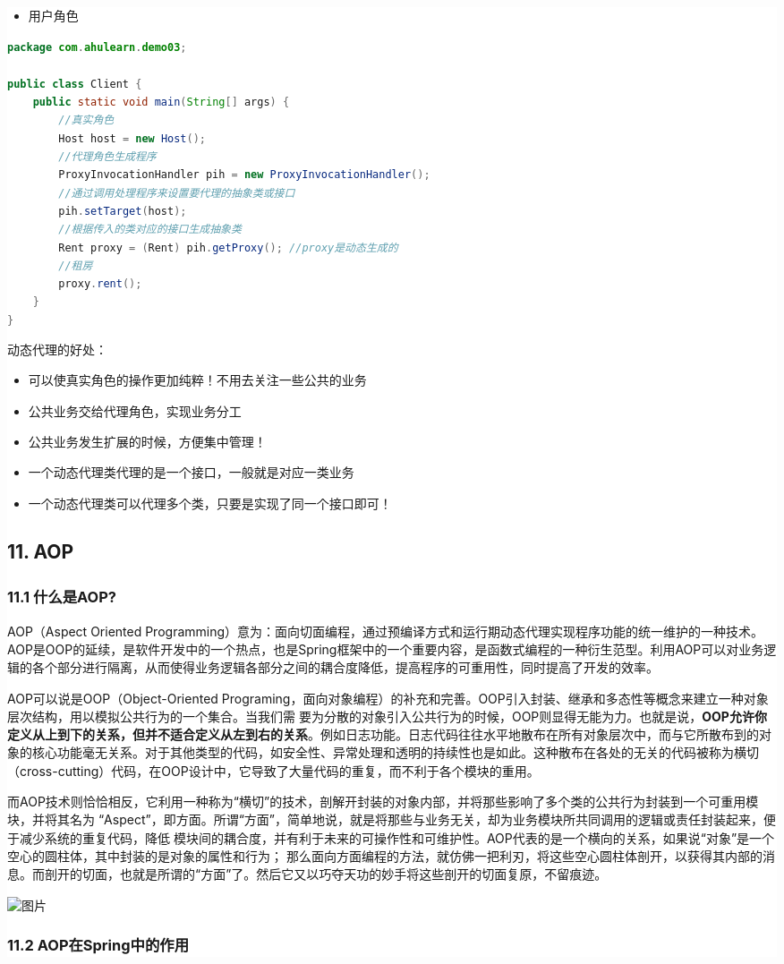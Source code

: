 

+ 用户角色

```java
package com.ahulearn.demo03;

public class Client {
    public static void main(String[] args) {
        //真实角色
        Host host = new Host();
        //代理角色生成程序
        ProxyInvocationHandler pih = new ProxyInvocationHandler();
        //通过调用处理程序来设置要代理的抽象类或接口
        pih.setTarget(host);
        //根据传入的类对应的接口生成抽象类
        Rent proxy = (Rent) pih.getProxy(); //proxy是动态生成的
        //租房
        proxy.rent();
    }
}
```



动态代理的好处：

+ 可以使真实角色的操作更加纯粹！不用去关注一些公共的业务
+ 公共业务交给代理角色，实现业务分工
+ 公共业务发生扩展的时候，方便集中管理！

+ 一个动态代理类代理的是一个接口，一般就是对应一类业务
+ 一个动态代理类可以代理多个类，只要是实现了同一个接口即可！





## 11. AOP

### 11.1 什么是AOP?

AOP（Aspect Oriented Programming）意为：面向切面编程，通过预编译方式和运行期动态代理实现程序功能的统一维护的一种技术。AOP是OOP的延续，是软件开发中的一个热点，也是Spring框架中的一个重要内容，是函数式编程的一种衍生范型。利用AOP可以对业务逻辑的各个部分进行隔离，从而使得业务逻辑各部分之间的耦合度降低，提高程序的可重用性，同时提高了开发的效率。

AOP可以说是OOP（Object-Oriented Programing，面向对象编程）的补充和完善。OOP引入封装、继承和多态性等概念来建立一种对象层次结构，用以模拟公共行为的一个集合。当我们需 要为分散的对象引入公共行为的时候，OOP则显得无能为力。也就是说，**OOP允许你定义从上到下的关系，但并不适合定义从左到右的关系**。例如日志功能。日志代码往往水平地散布在所有对象层次中，而与它所散布到的对象的核心功能毫无关系。对于其他类型的代码，如安全性、异常处理和透明的持续性也是如此。这种散布在各处的无关的代码被称为横切（cross-cutting）代码，在OOP设计中，它导致了大量代码的重复，而不利于各个模块的重用。

而AOP技术则恰恰相反，它利用一种称为“横切”的技术，剖解开封装的对象内部，并将那些影响了多个类的公共行为封装到一个可重用模块，并将其名为 “Aspect”，即方面。所谓“方面”，简单地说，就是将那些与业务无关，却为业务模块所共同调用的逻辑或责任封装起来，便于减少系统的重复代码，降低 模块间的耦合度，并有利于未来的可操作性和可维护性。AOP代表的是一个横向的关系，如果说“对象”是一个空心的圆柱体，其中封装的是对象的属性和行为； 那么面向方面编程的方法，就仿佛一把利刃，将这些空心圆柱体剖开，以获得其内部的消息。而剖开的切面，也就是所谓的“方面”了。然后它又以巧夺天功的妙手将这些剖开的切面复原，不留痕迹。

![图片](C:\Users\Admin\OneDrive\markdown笔记\JAVA\assets\11.2_0.jpg)

### 11.2 AOP在Spring中的作用
